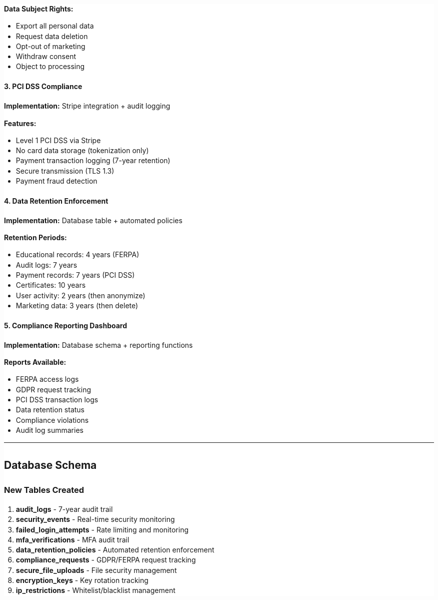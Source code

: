 **Data Subject Rights:**
- Export all personal data
- Request data deletion
- Opt-out of marketing
- Withdraw consent
- Object to processing

#### 3. PCI DSS Compliance
**Implementation:** Stripe integration + audit logging

**Features:**
- Level 1 PCI DSS via Stripe
- No card data storage (tokenization only)
- Payment transaction logging (7-year retention)
- Secure transmission (TLS 1.3)
- Payment fraud detection

#### 4. Data Retention Enforcement
**Implementation:** Database table + automated policies

**Retention Periods:**
- Educational records: 4 years (FERPA)
- Audit logs: 7 years
- Payment records: 7 years (PCI DSS)
- Certificates: 10 years
- User activity: 2 years (then anonymize)
- Marketing data: 3 years (then delete)

#### 5. Compliance Reporting Dashboard
**Implementation:** Database schema + reporting functions

**Reports Available:**
- FERPA access logs
- GDPR request tracking
- PCI DSS transaction logs
- Data retention status
- Compliance violations
- Audit log summaries

---

## Database Schema

### New Tables Created
1. **audit_logs** - 7-year audit trail
2. **security_events** - Real-time security monitoring
3. **failed_login_attempts** - Rate limiting and monitoring
4. **mfa_verifications** - MFA audit trail
5. **data_retention_policies** - Automated retention enforcement
6. **compliance_requests** - GDPR/FERPA request tracking
7. **secure_file_uploads** - File security management
8. **encryption_keys** - Key rotation tracking
9. **ip_restrictions** - Whitelist/blacklist management
